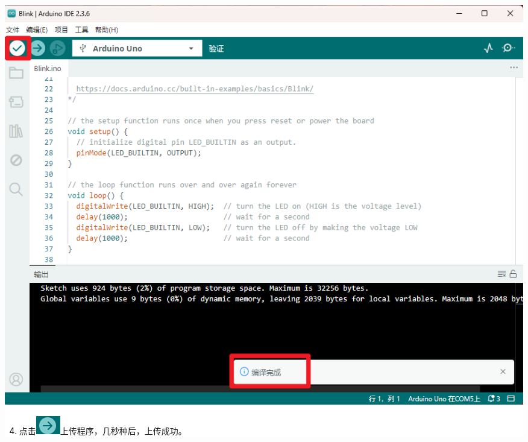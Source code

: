 ![](./media/image-20250602224815337.png)

4. 点击![image-20250602224902198](./media/image-20250602224902198.png)上传程序，几秒种后，上传成功。
